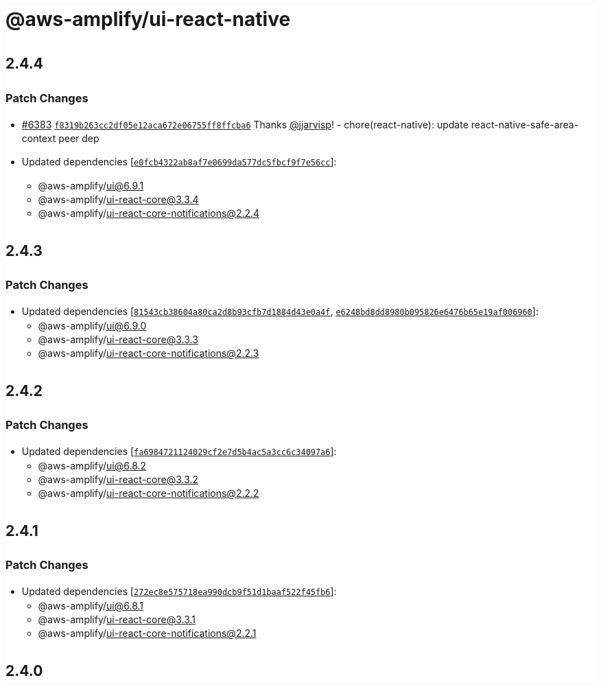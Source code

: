# @aws-amplify/ui-react-native

## 2.4.4

### Patch Changes

- [#6383](https://github.com/aws-amplify/amplify-ui/pull/6383) [`f8319b263cc2df05e12aca672e06755ff8ffcba6`](https://github.com/aws-amplify/amplify-ui/commit/f8319b263cc2df05e12aca672e06755ff8ffcba6) Thanks [@jjarvisp](https://github.com/jjarvisp)! - chore(react-native): update react-native-safe-area-context peer dep

- Updated dependencies [[`e0fcb4322ab8af7e0699da577dc5fbcf9f7e56cc`](https://github.com/aws-amplify/amplify-ui/commit/e0fcb4322ab8af7e0699da577dc5fbcf9f7e56cc)]:
  - @aws-amplify/ui@6.9.1
  - @aws-amplify/ui-react-core@3.3.4
  - @aws-amplify/ui-react-core-notifications@2.2.4

## 2.4.3

### Patch Changes

- Updated dependencies [[`81543cb38604a80ca2d8b93cfb7d1884d43e0a4f`](https://github.com/aws-amplify/amplify-ui/commit/81543cb38604a80ca2d8b93cfb7d1884d43e0a4f), [`e6248bd8dd8980b095826e6476b65e19af006960`](https://github.com/aws-amplify/amplify-ui/commit/e6248bd8dd8980b095826e6476b65e19af006960)]:
  - @aws-amplify/ui@6.9.0
  - @aws-amplify/ui-react-core@3.3.3
  - @aws-amplify/ui-react-core-notifications@2.2.3

## 2.4.2

### Patch Changes

- Updated dependencies [[`fa6984721124029cf2e7d5b4ac5a3cc6c34097a6`](https://github.com/aws-amplify/amplify-ui/commit/fa6984721124029cf2e7d5b4ac5a3cc6c34097a6)]:
  - @aws-amplify/ui@6.8.2
  - @aws-amplify/ui-react-core@3.3.2
  - @aws-amplify/ui-react-core-notifications@2.2.2

## 2.4.1

### Patch Changes

- Updated dependencies [[`272ec8e575718ea990dcb9f51d1baaf522f45fb6`](https://github.com/aws-amplify/amplify-ui/commit/272ec8e575718ea990dcb9f51d1baaf522f45fb6)]:
  - @aws-amplify/ui@6.8.1
  - @aws-amplify/ui-react-core@3.3.1
  - @aws-amplify/ui-react-core-notifications@2.2.1

## 2.4.0
